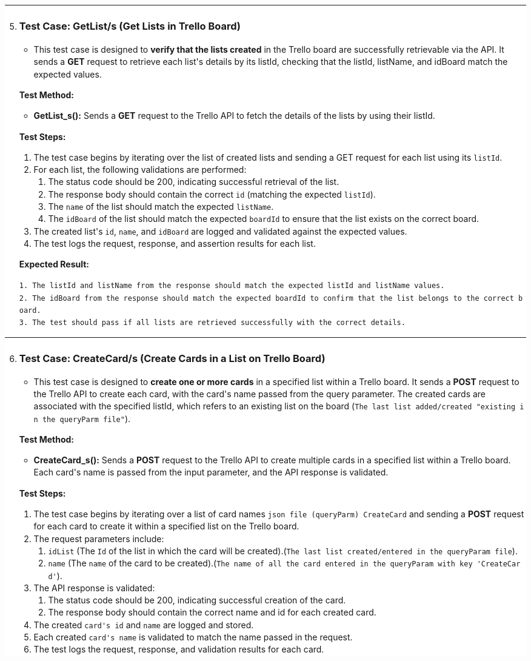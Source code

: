 ___

5. ### **Test Case: GetList/s (Get Lists in Trello Board)**

   - This test case is designed to **verify that the lists created** in the Trello board are successfully retrievable via the API. 
     It sends a **GET** request to retrieve each list's details by its listId, checking that the listId, listName, and idBoard match the expected values.

   **Test Method:**
   - **GetList_s():** Sends a **GET** request to the Trello API to fetch the details of the lists by using their listId.

   **Test Steps:**
   1. The test case begins by iterating over the list of created lists and sending a GET request for each list using its `listId`.
   2. For each list, the following validations are performed:
      1.  The status code should be 200, indicating successful retrieval of the list.
      2.  The response body should contain the correct `id` (matching the expected `listId`).
      3.  The `name` of the list should match the expected `listName`.
      4.  The `idBoard` of the list should match the expected `boardId` to ensure that the list exists on the correct board.
   3. The created list's `id`, `name`, and `idBoard` are logged and validated against the expected values.
   4. The test logs the request, response, and assertion results for each list.

   **Expected Result:**

       1. The listId and listName from the response should match the expected listId and listName values.
       2. The idBoard from the response should match the expected boardId to confirm that the list belongs to the correct board.
       3. The test should pass if all lists are retrieved successfully with the correct details.

___

6. ### **Test Case: CreateCard/s (Create Cards in a List on Trello Board)**

   - This test case is designed to **create one or more cards** in a specified list within a Trello board. 
   It sends a **POST** request to the Trello API to create each card, with the card's name passed from the query parameter. 
   The created cards are associated with the specified listId, which refers to an existing list on the board 
   (`The last list added/created "existing in the queryParm file"`).

   **Test Method:**
   - **CreateCard_s():** Sends a **POST** request to the Trello API to create multiple cards in a specified list within a Trello board. 
     Each card's name is passed from the input parameter, and the API response is validated.

   **Test Steps:**
   1. The test case begins by iterating over a list of card names `json file (queryParm) CreateCard` and sending a **POST** request for each card to create it within a specified list on the Trello board.
   2. The request parameters include:
      1.  `idList` (The `Id` of the list in which the card will be created).(`The last list created/entered in the queryParam file`).
      2. `name` (The `name` of the card to be created).(`The name of all the card entered in the queryParam with key 'CreateCard'`).
   3. The API response is validated:
      1. The status code should be 200, indicating successful creation of the card.
      2. The response body should contain the correct name and id for each created card.
   4. The created `card's id` and `name` are logged and stored.
   5. Each created `card's name` is validated to match the name passed in the request.
   6. The test logs the request, response, and validation results for each card.
